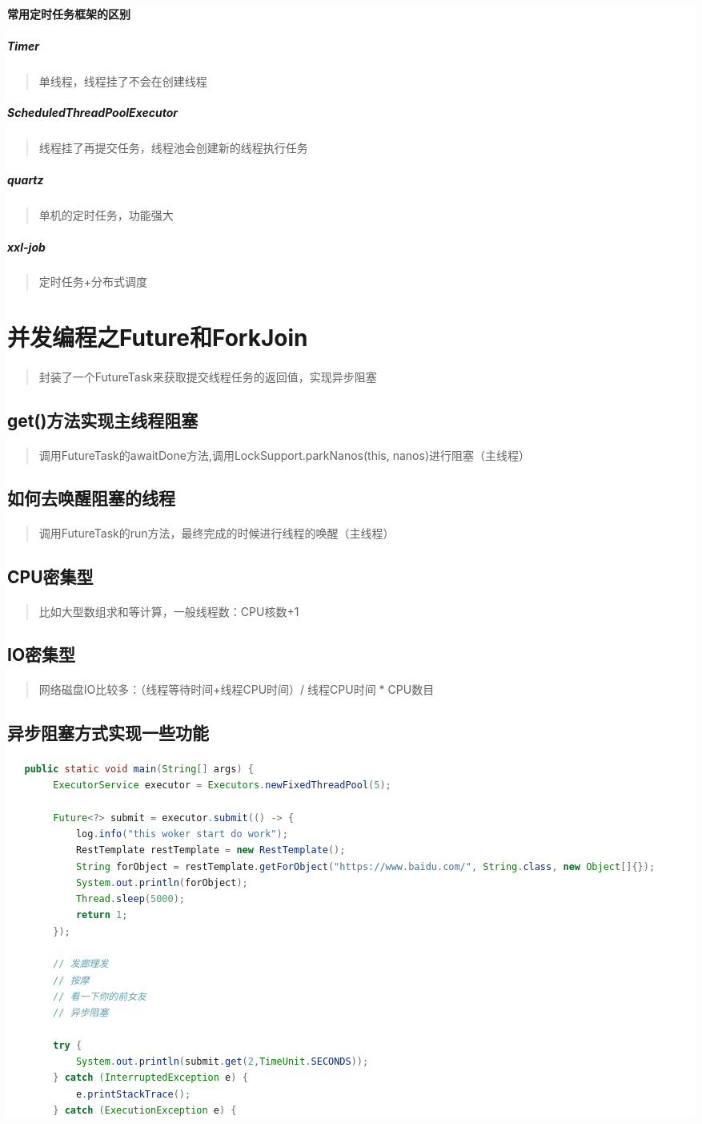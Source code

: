 #### 常用定时任务框架的区别

##### Timer

> 单线程，线程挂了不会在创建线程

##### ScheduledThreadPoolExecutor

> 线程挂了再提交任务，线程池会创建新的线程执行任务

##### quartz

> 单机的定时任务，功能强大

##### xxl-job

> 定时任务+分布式调度

# 并发编程之Future和ForkJoin

> 封装了一个FutureTask来获取提交线程任务的返回值，实现异步阻塞

## get()方法实现主线程阻塞

> 调用FutureTask的awaitDone方法,调用LockSupport.parkNanos(this, nanos)进行阻塞（主线程）

## 如何去唤醒阻塞的线程

> 调用FutureTask的run方法，最终完成的时候进行线程的唤醒（主线程）

## CPU密集型

> 比如大型数组求和等计算，一般线程数：CPU核数+1

## IO密集型

> 网络磁盘IO比较多：（线程等待时间+线程CPU时间）/ 线程CPU时间 * CPU数目

## 异步阻塞方式实现一些功能

~~~java
   public static void main(String[] args) {
        ExecutorService executor = Executors.newFixedThreadPool(5);

        Future<?> submit = executor.submit(() -> {
            log.info("this woker start do work");
            RestTemplate restTemplate = new RestTemplate();
            String forObject = restTemplate.getForObject("https://www.baidu.com/", String.class, new Object[]{});
            System.out.println(forObject);
            Thread.sleep(5000);
            return 1;
        });

        // 发廊理发
        // 按摩
        // 看一下你的前女友
        // 异步阻塞

        try {
            System.out.println(submit.get(2,TimeUnit.SECONDS));
        } catch (InterruptedException e) {
            e.printStackTrace();
        } catch (ExecutionException e) {
~~~